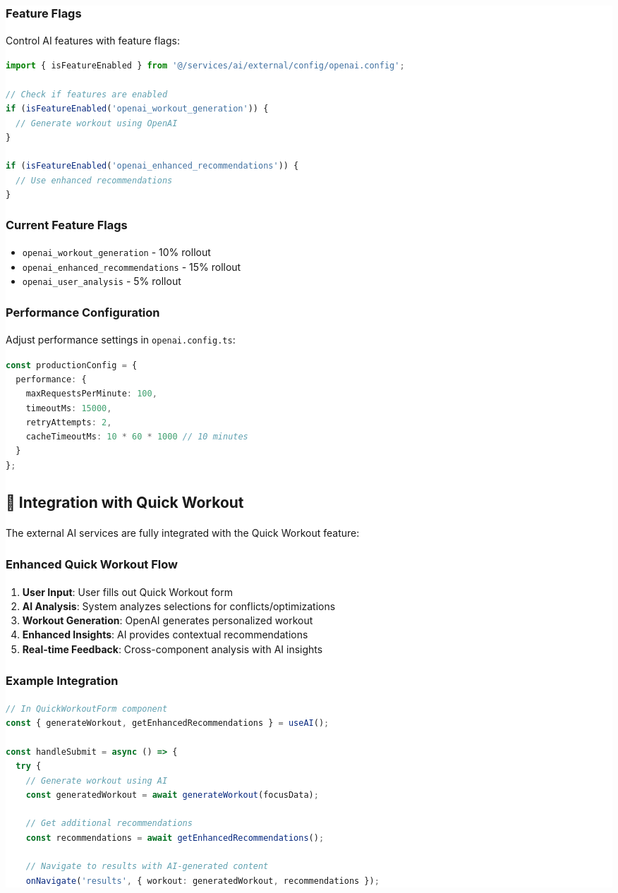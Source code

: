 ### Feature Flags

Control AI features with feature flags:

```typescript
import { isFeatureEnabled } from '@/services/ai/external/config/openai.config';

// Check if features are enabled
if (isFeatureEnabled('openai_workout_generation')) {
  // Generate workout using OpenAI
}

if (isFeatureEnabled('openai_enhanced_recommendations')) {
  // Use enhanced recommendations
}
```

### Current Feature Flags

- `openai_workout_generation` - 10% rollout
- `openai_enhanced_recommendations` - 15% rollout  
- `openai_user_analysis` - 5% rollout

### Performance Configuration

Adjust performance settings in `openai.config.ts`:

```typescript
const productionConfig = {
  performance: {
    maxRequestsPerMinute: 100,
    timeoutMs: 15000,
    retryAttempts: 2,
    cacheTimeoutMs: 10 * 60 * 1000 // 10 minutes
  }
};
```

## 🎯 Integration with Quick Workout

The external AI services are fully integrated with the Quick Workout feature:

### Enhanced Quick Workout Flow

1. **User Input**: User fills out Quick Workout form
2. **AI Analysis**: System analyzes selections for conflicts/optimizations
3. **Workout Generation**: OpenAI generates personalized workout
4. **Enhanced Insights**: AI provides contextual recommendations
5. **Real-time Feedback**: Cross-component analysis with AI insights

### Example Integration

```typescript
// In QuickWorkoutForm component
const { generateWorkout, getEnhancedRecommendations } = useAI();

const handleSubmit = async () => {
  try {
    // Generate workout using AI
    const generatedWorkout = await generateWorkout(focusData);
    
    // Get additional recommendations
    const recommendations = await getEnhancedRecommendations();
    
    // Navigate to results with AI-generated content
    onNavigate('results', { workout: generatedWorkout, recommendations });
```